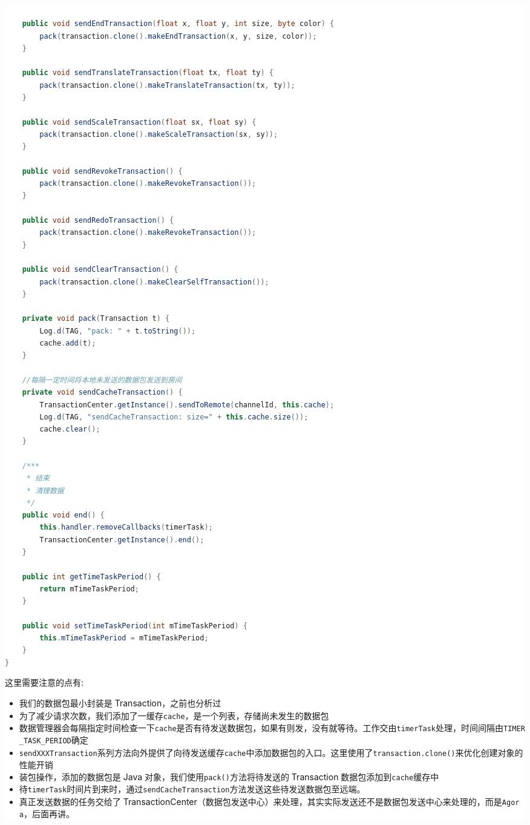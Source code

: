 ```java

    public void sendEndTransaction(float x, float y, int size, byte color) {
        pack(transaction.clone().makeEndTransaction(x, y, size, color));
    }

    public void sendTranslateTransaction(float tx, float ty) {
        pack(transaction.clone().makeTranslateTransaction(tx, ty));
    }

    public void sendScaleTransaction(float sx, float sy) {
        pack(transaction.clone().makeScaleTransaction(sx, sy));
    }

    public void sendRevokeTransaction() {
        pack(transaction.clone().makeRevokeTransaction());
    }

    public void sendRedoTransaction() {
        pack(transaction.clone().makeRevokeTransaction());
    }

    public void sendClearTransaction() {
        pack(transaction.clone().makeClearSelfTransaction());
    }

    private void pack(Transaction t) {
        Log.d(TAG, "pack: " + t.toString());
        cache.add(t);
    }

    //每隔一定时间将本地未发送的数据包发送到房间
    private void sendCacheTransaction() {
        TransactionCenter.getInstance().sendToRemote(channelId, this.cache);
        Log.d(TAG, "sendCacheTransaction: size=" + this.cache.size());
        cache.clear();
    }

    /***
     * 结束
     * 清理数据
     */
    public void end() {
        this.handler.removeCallbacks(timerTask);
        TransactionCenter.getInstance().end();
    }

    public int getTimeTaskPeriod() {
        return mTimeTaskPeriod;
    }

    public void setTimeTaskPeriod(int mTimeTaskPeriod) {
        this.mTimeTaskPeriod = mTimeTaskPeriod;
    }
}
```
这里需要注意的点有:
* 我们的数据包最小封装是 Transaction，之前也分析过
* 为了减少请求次数，我们添加了一缓存`cache`，是一个列表，存储尚未发生的数据包
* 数据管理器会每隔指定时间检查一下`cache`是否有待发送数据包，如果有则发，没有就等待。工作交由`timerTask`处理，时间间隔由`TIMER_TASK_PERIOD`确定
* `sendXXXTransaction`系列方法向外提供了向待发送缓存`cache`中添加数据包的入口。这里使用了`transaction.clone()`来优化创建对象的性能开销
* 装包操作，添加的数据包是 Java 对象，我们使用`pack()`方法将待发送的 Transaction 数据包添加到`cache`缓存中
* 待`timerTask`时间片到来时，通过`sendCacheTransaction`方法发送这些待发送数据包至远端。
* 真正发送数据的任务交给了 TransactionCenter（数据包发送中心）来处理，其实实际发送还不是数据包发送中心来处理的，而是`Agora`，后面再讲。
